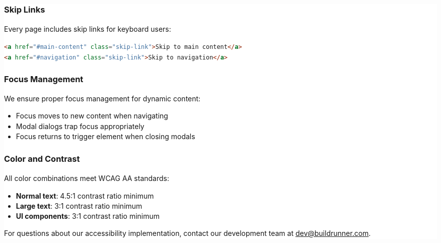 ### Skip Links
Every page includes skip links for keyboard users:

```html
<a href="#main-content" class="skip-link">Skip to main content</a>
<a href="#navigation" class="skip-link">Skip to navigation</a>
```

### Focus Management
We ensure proper focus management for dynamic content:
- Focus moves to new content when navigating
- Modal dialogs trap focus appropriately
- Focus returns to trigger element when closing modals

### Color and Contrast
All color combinations meet WCAG AA standards:
- **Normal text**: 4.5:1 contrast ratio minimum
- **Large text**: 3:1 contrast ratio minimum
- **UI components**: 3:1 contrast ratio minimum

For questions about our accessibility implementation, contact our development team at dev@buildrunner.com.
